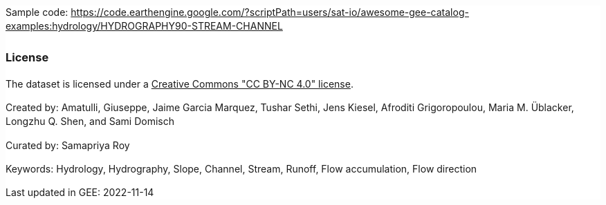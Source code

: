 Sample code: https://code.earthengine.google.com/?scriptPath=users/sat-io/awesome-gee-catalog-examples:hydrology/HYDROGRAPHY90-STREAM-CHANNEL


### License

The dataset is licensed under a [Creative Commons "CC BY-NC 4.0" license](https://creativecommons.org/licenses/by-nc/4.0/).

Created by: Amatulli, Giuseppe, Jaime Garcia Marquez, Tushar Sethi, Jens Kiesel, Afroditi Grigoropoulou, Maria M. Üblacker, Longzhu Q. Shen, and Sami Domisch

Curated by: Samapriya Roy

Keywords: Hydrology, Hydrography, Slope, Channel, Stream, Runoff, Flow accumulation, Flow direction

Last updated in GEE: 2022-11-14
